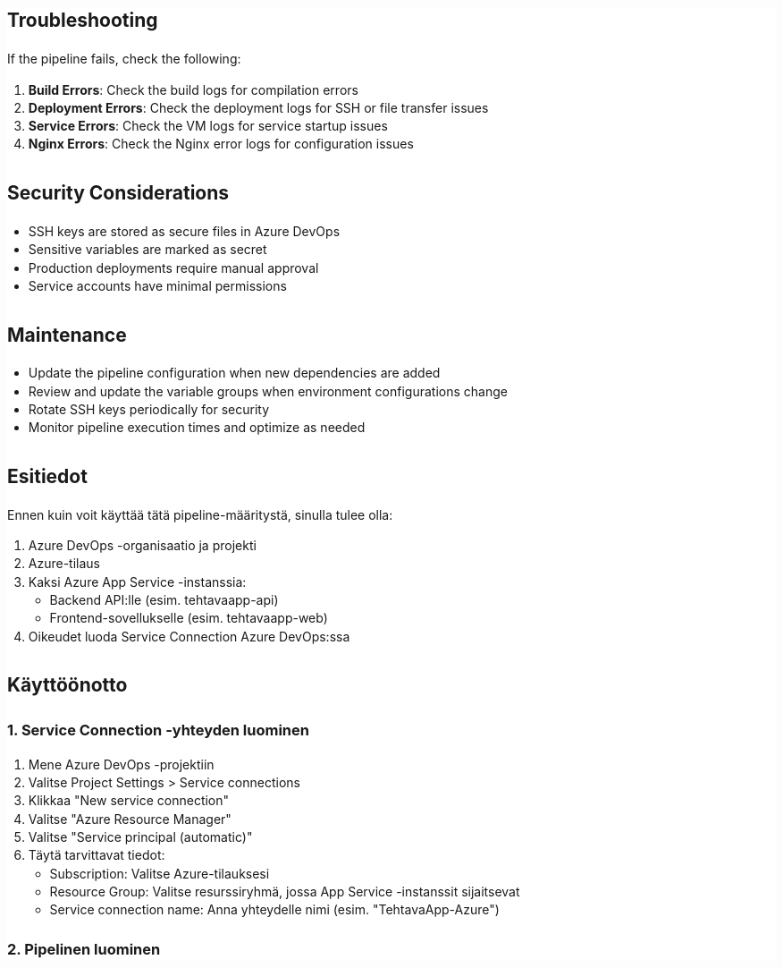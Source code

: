 ## Troubleshooting

If the pipeline fails, check the following:

1. **Build Errors**: Check the build logs for compilation errors
2. **Deployment Errors**: Check the deployment logs for SSH or file transfer issues
3. **Service Errors**: Check the VM logs for service startup issues
4. **Nginx Errors**: Check the Nginx error logs for configuration issues

## Security Considerations

- SSH keys are stored as secure files in Azure DevOps
- Sensitive variables are marked as secret
- Production deployments require manual approval
- Service accounts have minimal permissions

## Maintenance

- Update the pipeline configuration when new dependencies are added
- Review and update the variable groups when environment configurations change
- Rotate SSH keys periodically for security
- Monitor pipeline execution times and optimize as needed

## Esitiedot

Ennen kuin voit käyttää tätä pipeline-määritystä, sinulla tulee olla:

1. Azure DevOps -organisaatio ja projekti
2. Azure-tilaus
3. Kaksi Azure App Service -instanssia:
   - Backend API:lle (esim. tehtavaapp-api)
   - Frontend-sovellukselle (esim. tehtavaapp-web)
4. Oikeudet luoda Service Connection Azure DevOps:ssa

## Käyttöönotto

### 1. Service Connection -yhteyden luominen

1. Mene Azure DevOps -projektiin
2. Valitse Project Settings > Service connections
3. Klikkaa "New service connection"
4. Valitse "Azure Resource Manager"
5. Valitse "Service principal (automatic)"
6. Täytä tarvittavat tiedot:
   - Subscription: Valitse Azure-tilauksesi
   - Resource Group: Valitse resurssiryhmä, jossa App Service -instanssit sijaitsevat
   - Service connection name: Anna yhteydelle nimi (esim. "TehtavaApp-Azure")

### 2. Pipelinen luominen
